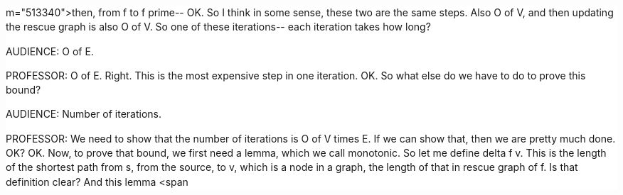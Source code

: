   m="513340">then,</span> <span m="513600">from</span> <span m="513860">f</span>
  <span m="514020">to</span> <span m="514179">f</span> <span
  m="514360">prime--</span> <span m="517090">OK. So</span> <span
  m="517549">I</span> <span m="517659">think</span> <span m="517970">in some
  sense,</span> <span m="518340">these</span> <span m="518539">two</span> <span
  m="518690">are</span> <span m="518780">the</span> <span m="518880">same</span>
  <span m="519070">steps.</span> <span m="520140">Also</span> <span m="520260">O
  of V,</span> <span m="520880">and</span> <span m="521059">then</span> <span
  m="521299">updating</span> <span m="521830">the</span> <span
  m="522650">rescue</span> <span m="522960">graph</span> <span
  m="523210">is</span> <span m="523370">also</span> <span m="523700">O of</span>
  <span m="523770">V.</span> <span m="524610">So</span> <span
  m="525230">one</span> <span m="525490">of</span> <span m="525670">these</span>
  <span m="526000">iterations--</span> <span m="527580">each</span> <span
  m="527780">iteration</span> <span m="528450">takes</span> <span m="530290">how
  long?</span></p><p><span m="532280">AUDIENCE:  O of E.</span></p><p><span
  m="533570">PROFESSOR: O of</span> <span m="533760">E.</span> <span
  m="534130">Right.</span> <span m="534320">This</span> <span
  m="534480">is</span> <span m="534690">the</span> <span m="537090">most</span>
  <span m="537360">expensive</span> <span m="537810">step in</span> <span
  m="538270">one</span> <span m="538480">iteration.</span> <span
  m="539400">OK.</span> <span m="539610">So</span> <span m="539740">what</span>
  <span m="539880">else</span> <span m="540060">do</span> <span
  m="540130">we</span> <span m="540220">have</span> <span m="540370">to</span>
  <span m="540470">do</span> <span m="540700">to</span> <span
  m="540850">prove</span> <span m="541090">this</span> <span
  m="541260">bound?</span></p><p><span m="542452">AUDIENCE: Number</span> <span
  m="542928">of</span> <span m="543404">iterations.</span></p><p><span
  m="545310">PROFESSOR: We</span> <span m="545450">need</span> <span
  m="545590">to</span> <span m="545660">show</span> <span m="546080">that</span>
  <span m="546290">the</span> <span m="546390">number</span> <span
  m="546680">of</span> <span m="546960">iterations</span> <span
  m="548470">is</span> <span m="552090">O of</span> <span m="552460">V</span>
  <span m="552690">times</span> <span m="552960">E.</span> <span
  m="554480">If</span> <span m="554640">we</span> <span m="554760">can</span>
  <span m="554930">show</span> <span m="555120">that,</span> <span
  m="561420">then</span> <span m="561650">we</span> <span m="561790">are</span>
  <span m="561970">pretty</span> <span m="562170">much</span> <span
  m="562370">done.</span> <span m="564484">OK?</span> <span
  m="574900">OK.</span> <span m="575410">Now,</span> <span m="575630">to</span>
  <span m="575860">prove</span> <span m="576120">that</span> <span
  m="576310">bound,</span> <span m="577230">we</span> <span
  m="577670">first</span> <span m="578000">need a</span> <span
  m="578170">lemma,</span> <span m="580600">which</span> <span
  m="581350">we</span> <span m="581550">call</span> <span
  m="584000">monotonic.</span> <span m="588380">So</span> <span m="589780">let
  me</span> <span m="589990">define</span> <span m="593710">delta</span> <span
  m="593950">f</span> <span m="594450">v.</span> <span m="598580">This</span>
  <span m="598800">is</span> <span m="601060">the</span> <span
  m="601510">length</span> <span m="601970">of</span> <span
  m="602110">the</span> <span m="602210">shortest</span> <span
  m="602640">path</span> <span m="602940">from</span> <span m="603290">s,</span>
  <span m="604750">from</span> <span m="604930">the</span> <span
  m="605050">source,</span> <span m="605780">to</span> <span
  m="606290">v,</span> <span m="607030">which</span> <span m="607240">is</span>
  <span m="607380">a</span> <span m="607480">node</span> <span
  m="608180">in</span> <span m="608310">a</span> <span m="608350">graph,</span>
  <span m="610610">the</span> <span m="610730">length</span> <span
  m="610960">of</span> <span m="611090">that</span> <span m="612580">in</span>
  <span m="614360">rescue</span> <span m="614710">graph</span> <span
  m="615290">of</span> <span m="615400">f.</span> <span m="620590">Is</span>
  <span m="620790">that</span> <span m="620940">definition</span> <span
  m="621160">clear?</span> <span m="627600">And</span> <span
  m="628840">this</span> <span m="629030">lemma</span> <span